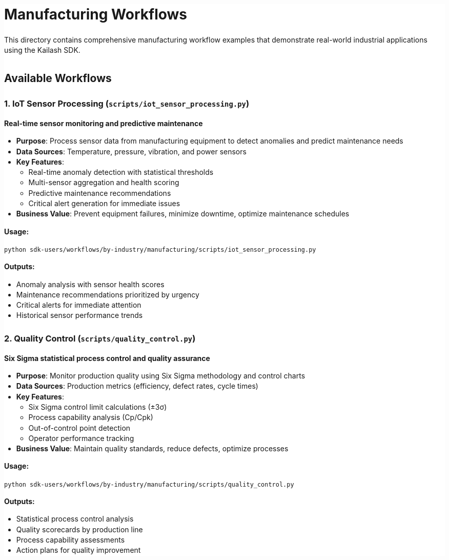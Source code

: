 # Manufacturing Workflows

This directory contains comprehensive manufacturing workflow examples that demonstrate real-world industrial applications using the Kailash SDK.

## Available Workflows

### 1. IoT Sensor Processing (`scripts/iot_sensor_processing.py`)
**Real-time sensor monitoring and predictive maintenance**

- **Purpose**: Process sensor data from manufacturing equipment to detect anomalies and predict maintenance needs
- **Data Sources**: Temperature, pressure, vibration, and power sensors
- **Key Features**:
  - Real-time anomaly detection with statistical thresholds
  - Multi-sensor aggregation and health scoring
  - Predictive maintenance recommendations
  - Critical alert generation for immediate issues
- **Business Value**: Prevent equipment failures, minimize downtime, optimize maintenance schedules

**Usage:**
```bash
python sdk-users/workflows/by-industry/manufacturing/scripts/iot_sensor_processing.py
```

**Outputs:**
- Anomaly analysis with sensor health scores
- Maintenance recommendations prioritized by urgency
- Critical alerts for immediate attention
- Historical sensor performance trends

### 2. Quality Control (`scripts/quality_control.py`)
**Six Sigma statistical process control and quality assurance**

- **Purpose**: Monitor production quality using Six Sigma methodology and control charts
- **Data Sources**: Production metrics (efficiency, defect rates, cycle times)
- **Key Features**:
  - Six Sigma control limit calculations (±3σ)
  - Process capability analysis (Cp/Cpk)
  - Out-of-control point detection
  - Operator performance tracking
- **Business Value**: Maintain quality standards, reduce defects, optimize processes

**Usage:**
```bash
python sdk-users/workflows/by-industry/manufacturing/scripts/quality_control.py
```

**Outputs:**
- Statistical process control analysis
- Quality scorecards by production line
- Process capability assessments
- Action plans for quality improvement
